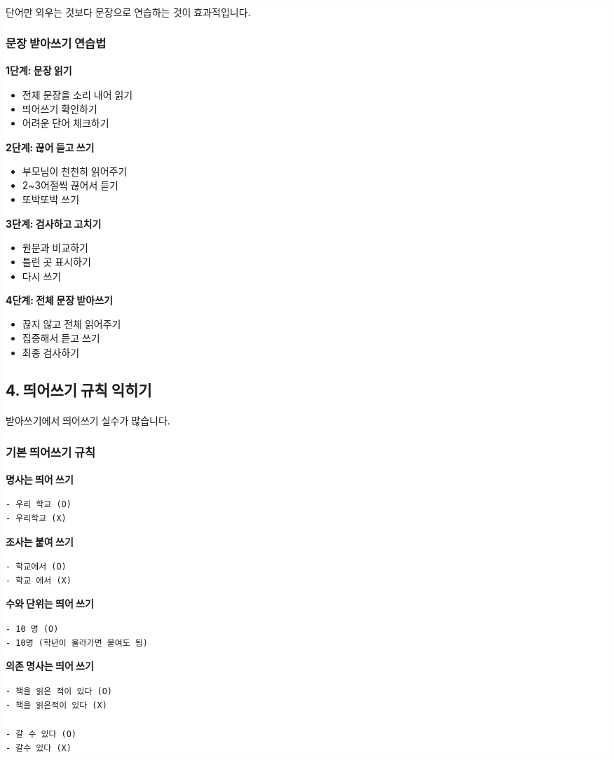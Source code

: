 단어만 외우는 것보다 문장으로 연습하는 것이 효과적입니다.

### 문장 받아쓰기 연습법

**1단계: 문장 읽기**
- 전체 문장을 소리 내어 읽기
- 띄어쓰기 확인하기
- 어려운 단어 체크하기

**2단계: 끊어 듣고 쓰기**
- 부모님이 천천히 읽어주기
- 2~3어절씩 끊어서 듣기
- 또박또박 쓰기

**3단계: 검사하고 고치기**
- 원문과 비교하기
- 틀린 곳 표시하기
- 다시 쓰기

**4단계: 전체 문장 받아쓰기**
- 끊지 않고 전체 읽어주기
- 집중해서 듣고 쓰기
- 최종 검사하기

## 4. 띄어쓰기 규칙 익히기

받아쓰기에서 띄어쓰기 실수가 많습니다.

### 기본 띄어쓰기 규칙

**명사는 띄어 쓰기**
```
- 우리 학교 (O)
- 우리학교 (X)
```

**조사는 붙여 쓰기**
```
- 학교에서 (O)
- 학교 에서 (X)
```

**수와 단위는 띄어 쓰기**
```
- 10 명 (O)
- 10명 (학년이 올라가면 붙여도 됨)
```

**의존 명사는 띄어 쓰기**
```
- 책을 읽은 적이 있다 (O)
- 책을 읽은적이 있다 (X)

- 갈 수 있다 (O)
- 갈수 있다 (X)
```
